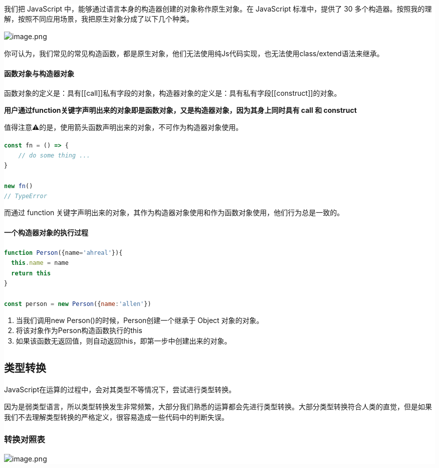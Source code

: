 我们把 JavaScript 中，能够通过语言本身的构造器创建的对象称作原生对象。在 JavaScript 标准中，提供了 30 多个构造器。按照我的理解，按照不同应用场景，我把原生对象分成了以下几个种类。

![image.png](https://sls-cloudfunction-ap-guangzhou-code-1300044145.file.myqcloud.com/upload/1598926096772_0.7554.png)

你可认为，我们常见的常见构造函数，都是原生对象，他们无法使用纯Js代码实现，也无法使用class/extend语法来继承。



#### 函数对象与构造器对象

函数对象的定义是：具有[[call]]私有字段的对象，构造器对象的定义是：具有私有字段[[construct]]的对象。

**用户通过function关键字声明出来的对象即是函数对象，又是构造器对象，因为其身上同时具有 call 和 construct**

值得注意⚠️的是，使用箭头函数声明出来的对象，不可作为构造器对象使用。

```javascript
const fn = () => {
	// do some thing ...
}

new fn()
// TypeError 
```

而通过 function 关键字声明出来的对象，其作为构造器对象使用和作为函数对象使用，他们行为总是一致的。



#### 一个构造器对象的执行过程

```javascript
function Person({name='ahreal'}){
  this.name = name
  return this
}

const person = new Person({name:'allen'})
```

1. 当我们调用new Person()的时候，Person创建一个继承于 Object 对象的对象。
2. 将该对象作为Person构造函数执行的this
3. 如果该函数无返回值，则自动返回this，即第一步中创建出来的对象。




## 类型转换

JavaScript在运算的过程中，会对其类型不等情况下，尝试进行类型转换。

因为是弱类型语言，所以类型转换发生非常频繁，大部分我们熟悉的运算都会先进行类型转换。大部分类型转换符合人类的直觉，但是如果我们不去理解类型转换的严格定义，很容易造成一些代码中的判断失误。



### 转换对照表

![image.png](https://sls-cloudfunction-ap-guangzhou-code-1300044145.file.myqcloud.com/upload/1598926108188_0.7887.png)
